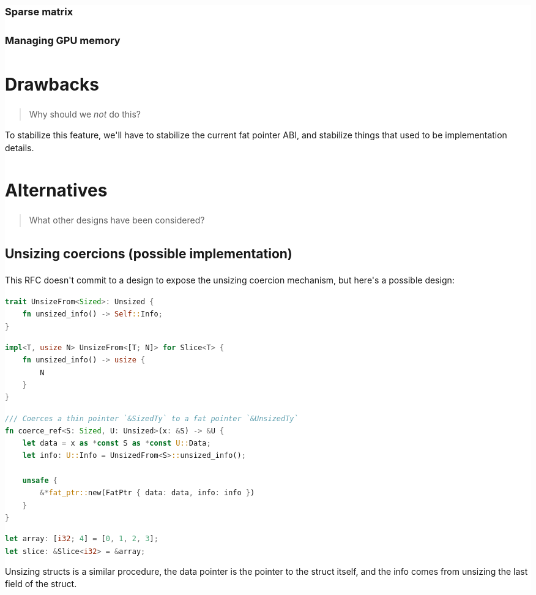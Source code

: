 ### Sparse matrix

### Managing GPU memory

# Drawbacks

> Why should we *not* do this?

To stabilize this feature, we'll have to stabilize the current fat pointer ABI, and stabilize
things that used to be implementation details.

# Alternatives

> What other designs have been considered?

## Unsizing coercions (possible implementation)

This RFC doesn't commit to a design to expose the unsizing coercion mechanism, but here's a
possible design:

``` rust
trait UnsizeFrom<Sized>: Unsized {
    fn unsized_info() -> Self::Info;
}
```

``` rust
impl<T, usize N> UnsizeFrom<[T; N]> for Slice<T> {
    fn unsized_info() -> usize {
        N
    }
}
```

``` rust
/// Coerces a thin pointer `&SizedTy` to a fat pointer `&UnsizedTy`
fn coerce_ref<S: Sized, U: Unsized>(x: &S) -> &U {
    let data = x as *const S as *const U::Data;
    let info: U::Info = UnsizedFrom<S>::unsized_info();

    unsafe {
        &*fat_ptr::new(FatPtr { data: data, info: info })
    }
}
```

``` rust
let array: [i32; 4] = [0, 1, 2, 3];
let slice: &Slice<i32> = &array;
```

Unsizing structs is a similar procedure, the data pointer is the pointer to the struct itself, and
the info comes from unsizing the last field of the struct.
